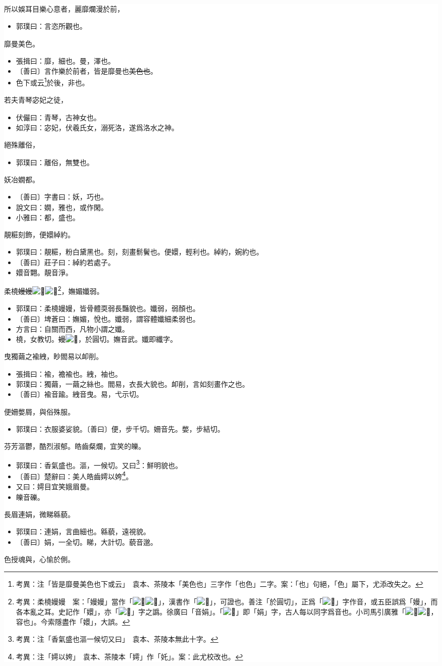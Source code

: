 所以娛耳目樂心意者，麗靡爛漫於前，

- 郭璞曰：言恣所觀也。

靡曼美色。

- 張揖曰：靡，細也。曼，澤也。
- 〔善曰〕言作樂於前者，皆是靡曼也~~美色也~~。
- 色下或云[^8.1.66]於後，非也。

若夫青琴宓妃之徒，

- 伏儼曰：青琴，古神女也。
- 如淳曰：宓妃，伏羲氏女，溺死洛，遂爲洛水之神。

絕殊離俗，

- 郭璞曰：離俗，無雙也。

妖冶嫺都。

- 〔善曰〕字書曰：妖，巧也。
- 說文曰：嫺，雅也，或作閑。
- 小雅曰：都，盛也。

靚糚刻飾，便嬛綽約。

- 郭璞曰：靚糚，粉白黛黑也。刻，刻畫鬋鬢也。便嬛，輕利也。綽約，婉約也。
- 〔善曰〕莊子曰：綽約若處子。
- 嬛音翾。靚音淨。

柔橈~~嫚嫚~~![&#x218EC;](images/218EC.svg)![&#x218EC;](images/218EC.svg)[^8.1.67]，嫵媚孅弱。

- 郭璞曰：柔橈嫚嫚，皆骨體耎弱長豔貌也。孅弱，弱顏也。
- 〔善曰〕埤蒼曰：嫵媚，悅也。孅弱，謂容體孅細柔弱也。
- 方言曰：自關而西，凡物小謂之孅。
- 橈，女教切。~~嫚~~![&#x218EC;](images/218EC.svg)，於圓切。嫵音武。孅即纖字。

曳獨繭之褕絏，眇閻易以卹削。

- 張揖曰：褕，襜褕也。絏，袖也。
- 郭璞曰：獨繭，一繭之絲也。閻易，衣長大貌也。卹削，言如刻畫作之也。
- 〔善曰〕褕音踰。絏音曳。易，弋示切。

便姍嫳屑，與俗殊服。

- 郭璞曰：衣服婆娑貌。〔善曰〕便，步千切。姍音先。嫳，步結切。

芬芳漚鬱，酷烈淑郁。皓齒粲爛，宜笑的皪。

- 郭璞曰：香氣盛也。漚，一候切。又曰[^8.1.68]：鮮明貌也。
- 〔善曰〕楚辭曰：美人皓齒嫮以姱[^8.1.69]。
- 又曰：嫮目宜笑娥眉曼。
- 皪音礫。

長眉連娟，微睇緜藐。

- 郭璞曰：連娟，言曲細也。緜藐，遠視貌。
- 〔善曰〕娟，一全切。睇，大計切。藐音邈。

色授魂與，心愉於側。


[^8.1.1]: 考異：曰楚則失矣　茶陵本有校語云善作「是」，蓋所見本「楚」譌爲「是」也。袁本無。史記、漢書皆作「楚」。
[^8.1.2]: 考異：所以述職也　茶陵本云善無「也」字。袁本無校語。史記、漢書皆有。
[^8.1.3]: 考異：不務明君臣之義　袁本、茶陵本云善無「臣」字。史記、漢書皆有。
[^8.1.4]: 考異：而適足以![&#x26955;](images/26955.svg)君自損也　案：![&#x26955;](images/26955.svg)當作「![&#x26958;](images/26958.svg)」，各本皆譌。其字上「臼」下「寸」，在說文巢部。今漢書作「![&#x21B2F;](images/21B2F.svg)」，亦譌也。史記作「貶」，與五臣同。
[^8.1.5]: 考異：注「河南穀羅縣」　陳云「河南」漢書注作「西河」爲是。案：史記正義引亦作「西河」。今漢書地理志「西河郡穀羅，武澤在西北」。依文穎此注，似其本「武」作「紫」也。
[^8.1.6]: 考異：注「在縣北」　案：「北」上當有「西」字，漢書注可證，地理志亦可證，各本皆脫。
[^8.1.7]: 考異：注「今名沇水」　陳云「沇」當作「沈」，詳漢書顏注。今案：陳說非也，當作「泬」。史記索隱引姚氏云「今名泬水」，善全取彼文與顏注「此即今所謂沈水」迥異。
[^8.1.8]: 考異：注「黃子陂」　袁本、茶陵本「黃」作「皇」。案：史記索隱引姚氏正作「皇」，「皇」字是也。漢書注亦作「皇」，陳校依漢注。
[^8.1.9]: 考異：注「經至昆明池」　袁本、茶陵本無「經」字。案：史記索隱引姚氏云「注昆明池」，漢書顏注云「經昆明池」。此尤延之校改「至」作「經」，因誤兩存也。
[^8.1.10]: 考異：注「周旋苑中也」　袁本、茶陵本「周」上有「言」字。
[^8.1.11]: 考異：注「善曰楚辭曰」　袁本、茶陵本無「善曰」二字，有「郭璞曰椒丘見」六字。今案：當作「郭璞曰椒丘見楚辭善曰楚辭曰」十三字，各本皆脫。
[^8.1.12]: 考異：注「馳椒丘兮焉且且止也音昌呂切」　袁本、茶陵本無「焉且且止也」五字，袁本有「且且」二字，茶陵本有「焉且且」三字。案：各本皆譌，當作「馳椒丘且焉止息也且音昌呂切」。此離騷經文。
[^8.1.13]: 考異：注「司馬彪曰畢弗」　案：「畢」當作「滭」，史記索隱引可證。各本皆譌。
[^8.1.14]: 考異：注「淈水出貌」　袁本、茶陵本無此四字。
[^8.1.15]: 考異：汩濦漂疾　袁本「濦」作「㴔」，云善作「濦」。茶陵本云五臣作「㴔」。案：各本所見皆非也。史記、漢書皆作「㴔」。善引韋昭曰「㴔，許及切」，即漢書音正作「㴔」可知。彼載晉灼「華給反」，郭璞「許立反」，史記索隱同，諸家無作「濦」者。又各本注中亦譌「濦」。
[^8.1.16]: 考異：注「說文曰漻清深也」　袁本、茶陵本無此七字。
[^8.1.17]: 考異：注「其形狀而出也」　袁本、茶陵本「其形狀」作「言溢」。漢書注作「言湓溢」。陳云別本作「言溢」爲是。
[^8.1.18]: 考異：注「張揖曰其形狀未聞」　袁本、茶陵本無「其形狀」三字。
[^8.1.19]: 考異：注「魠鱤一名黃曰頰」　袁本、茶陵本無「曰」字。案：依漢書注無「曰」字，鱤下當有「也」字。
[^8.1.20]: 考異：注「兩相合得乃行」　袁本、茶陵本無「合」字。案：漢書注有，蓋尤依彼添。陳云「得乃」當從漢書注作「乃得」。
[^8.1.21]: 考異：注「隱岸坻也」　袁本、茶陵本「坻」作「底」，漢書注作「底」。案：當以尤爲是，即海賦云「巖坻之隈」者也，二本及漢書注皆傳寫譌耳。
[^8.1.22]: 考異：注「常庭之山」　袁本、茶陵本「常」作「重」。案：今本山海經作「堂」，一作「常」，疑善引自異。
[^8.1.23]: 考異：摧崣崛崎　袁本、茶陵本「摧」作「嶊」，史記、漢書皆作「嶊」。案：此尤本之誤，注同。
[^8.1.24]: 考異：注「振拔也」　袁本、茶陵本「拔」作「收」。何云下言「收斂溪水」，當從「收」。今案：漢書注、史記索隱引皆作「拔」。
[^8.1.25]: 考異：注「隱轔鬱壘」　茶陵本「壘」作「㠥」袁本與此同。案：下云「㠥音壘」，蓋茶陵本是也。今本漢書亦正文「㠥」、注「壘」，歧誤正同此。
[^8.1.26]: 考異：注「郭璞山海經曰」　何校「經」下添「注」字，陳同。各本皆脫。
[^8.1.27]: 考異：蔣苧青薠　案：「苧」當作「芧」，史記、漢書皆作「芧」，各本及注中俱譌，五臣作「芋，云句切」，大誤。又案：玉篇「芋」、「苧」同，與此賦之「芧」迥別，彼乃說文所云「草可以爲繩」者，此張揖解爲「三稜」。三稜類詳見政和經史證類本草，實異名同，不可援以相證，決爲譌字無疑。
[^8.1.28]: 考異：注「說文曰馣馤」　案：此「曰」下有脫也。各本皆同，無以補之。或因此謂說文有「馣馤」，非。羣書引說文而未見者，皆不必今本脫去也。
[^8.1.29]: 考異：注「騾驘同」　案：當作「驘騾同」，誤倒也。正文，五臣作「騾」，史記亦作「騾」。凡五臣每取善注以改字或取他書，皆此類。漢書作「䯁」。袁本、茶陵本刪此注，非。
[^8.1.30]: 考異：注「中途樓閣間陛道」　案：「中」字不當有。史記集解引無。各本皆衍。
[^8.1.31]: 考異：青龍蚴蟉於東葙　案：「葙」當作「箱」。史記、漢書皆作「箱」，善與之同。今各作「葙」，凡偏旁「竹」「艹」每相混耳。五臣改作「廂」，非也。
[^8.1.32]: 考異：盤石振崖　案：「振」當作「裖」，注同。史記、漢書皆作「裖」。高唐賦「裖陳磑磑」，善注云「裖，已見上林賦」。彼五臣作「振」，然則此賦亦爲五臣亂之，而失其校語也。
[^8.1.33]: 考異：注「其處磅磄千仞」　案：此下當有「磅磄與旁唐音義同」一句，各本皆無，蓋脫也。
[^8.1.34]: 考異：盧橘夏熟　袁本、茶陵本云「熟」善作「熱」。案：二本所見誤也。史記、漢書皆作「孰」，善與之同。「孰」即「熟」字。
[^8.1.35]: 考異：楟柰厚朴　「楟」當作「亭」，注引張揖曰「亭山梨也」，蓋善作「亭」，五臣作「楟音亭」，而各本亂之也。漢書作「亭」，史記作「楟」，善此賦大略文同漢書者較多。
[^8.1.36]: 考異：注「其實似縠子」　袁本、茶陵本「縠」作「穀」，無「子」字。案：「穀」，亦譌也。此字從「木」不從「禾」，楮也。漢書注、史記索隱皆云「穀子」，尤依添，但「縠」字益譌。
[^8.1.37]: 考異：注「採木也」　何校「採」改「棌」，下「採音采」同。漢書注作「采音菜」。
[^8.1.38]: 考異：注「崔錯交雜癹骪蟠戾也」　袁本、茶陵本作「錯相樛也」四字。考史記索隱引郭璞云「崔錯癹骪者，蟠戾相樛也」。袁、茶陵二本有脫，尤所添改，在今漢書顏注，亦未是，當作「蟠戾相樛也」五字。
[^8.1.39]: 考異：注「郭璞曰坑衡徑直貌閜砢相扶持也」　袁本、茶陵本無「閜砢相扶持」五字。案：史記索隱引郭璞云「坑衡、閜砢者，揭孽傾欹貌也」，尤所添，在今漢書顏注，亦未是。或「坑衡徑直貌也」一句，係善注誤連爲郭耳。
[^8.1.40]: 考異：注「英謂華也」　袁本、茶陵本無此四字。案：在今漢書顏注。
[^8.1.41]: 考異：蜼玃飛![&#x2756B;](images/2756B.svg)　茶陵本「![&#x2756B;](images/2756B.svg)」作「蠝」。案：注中三見，下二字不從「土」，漢書作「蠝」，史記作「䴎」，單行本索隱仍作「蠝」。考集韻五旨，「䴎」下重文有六，而不載「![&#x2756B;](images/2756B.svg)」，可證其非。袁本正文作「![&#x2756B;](images/2756B.svg)」，注皆作「蠝」，以南都賦互證，疑五臣本之誤，而又相亂也。
[^8.1.42]: 考異：注「飛![&#x2756B;](images/2756B.svg)鼠也」　案「鼠」上當有「飛」字。案漢書注、史記集解、索隱有。陳云別本有，各本皆脫。南都賦注引「蠝，飛鼠也」，脫上「飛」字，當互訂。
[^8.1.43]: 考異：注「在樹暴戲恣態也」　陳云「暴」當作「共」。案：漢書注、史記正義引作「共」。各本皆誤。
[^8.1.44]: 考異：注「說文曰杪末也」　袁本、茶陵本無此六字。
[^8.1.45]: 考異：娛遊往來　案：「娛」當作「娭」。各本皆譌。注引說文「娭，許其切」，非「娛」甚明。史記作「嬉」，「娭」、「嬉」同字也。今本漢書及注誤與此同。又見羽獵賦。
[^8.1.46]: 考異：注「有似虯」　何校引徐七來惇復曰：「似」下脫「玉」字，據漢書注校，是也。各本皆脫。
[^8.1.47]: 考異：注「龍也無角」　何校引徐曰「子」誤「也」，據漢書注校。袁本「無」作「有」，茶陵本亦作「無」。案：漢書注作「有」。說文「虯，龍子有角者」，稚讓所本，故其廣雅亦云「有角曰![&#x2A4D4;](images/2A4D4.svg)龍，![&#x2A4D4;](images/2A4D4.svg)即虯，上卝者，角也」，此注決不當自爲兩解。唯王逸注離騷「有角曰龍，無角曰虯」。善彼注仍之，所以各存異說，或不知者用彼以改此也。
[^8.1.48]: 考異：注「李善曰孫叔者」　袁本、茶陵本「李善」作「鄭玄」。案：「玄」當作「氏」，漢書注作「氏」，最是。「鄭氏」，見顏師古敘例臣瓚云「鄭德」者也。
[^8.1.49]: 考異：注「言擊嚴鼓簿鹵之中也」　袁本、茶陵本「簿鹵」作「鹵簿」，是也。陳云別本二字乙。
[^8.1.50]: 考異：河江爲阹　茶陵本作「江河」，云善作「河江」。袁本作「江河」，無校語。史記、漢書皆作「江河」。
[^8.1.51]: 考異：注「生謂生取之也」　袁本、茶陵本「謂生取」三字作「抗」字。案：尤所添改，在今漢書顏注，亦未是。「抗」當作「執」，「生執之也」四字一句讀。五臣向注「生，生執」，即襲韋，可借爲證。
[^8.1.52]: 考異：注「絝謂絆絡之也」　袁本、茶陵本無「謂絆之」三字。案：史記集解引有此三字。尤延之蓋依彼添。
[^8.1.53]: 考異：注「司馬彪漢書曰」　何校「漢」上添「續」字，陳同。各本皆脫。
[^8.1.54]: 考異：椎蜚廉　案：「椎」史記、漢書皆作「推」。顏注云「推，亦謂弄之也」，其字從「手」。今流俗讀作「椎擊之椎」，失其義矣。考五臣銑注「椎謂擊殺」，其本作「椎」之明文。善既不注此字，袁、茶陵二本又俱無校語，未審何作也。凡偏傍「扌」「木」每相混。
[^8.1.55]: 考異：注「以白羽爲箭」　袁本、茶陵本「爲」作「羽」。案：重「羽」最是。上「羽」言體，下「羽」言用。漢書注、史記正義引皆可證。
[^8.1.56]: 考異：注「郭璞老子經注曰」　陳云此七字衍。張氏乃曹魏時人，不當引郭語。老子又無郭注。其說是矣。各本皆衍。
[^8.1.57]: 考異：注「與元通靈」　陳云「元」當作「天」，漢書注可據。今案：漢書注譌也。史記正義正作「元」。鄭禮記注引孝經說曰「上通元莫」，即此「元」字之義。
[^8.1.58]: 考異：注「樂汁圖」　案：「圖」下當有「徵」字。史記索隱引有。各本皆脫。
[^8.1.59]: 考異：注「率徑馳去也」　袁本、茶陵本「徑」作「然」。案：考漢書顏注曰「率然直去意」，或尤改「馳」爲「徑」而誤去「然」字。
[^8.1.60]: 考異：蹷石闕　袁本、茶陵本「闕」作「關」，而不著校語。案：依此善與五臣同作「關」也。漢書作「關」，史記作「闕」，善引張揖漢書注則作「關」，未爲非。恐此是尤延之依史記改。前卷及漢書楊雄傳俱作「關」字。
[^8.1.61]: 考異：注「一曰載民」　案：「民」當作「氏」。各本皆譌，下有明文。漢書注誤與此同。
[^8.1.62]: 考異：淮南干遮　何云「干」史、漢作「于」。案：善及小司馬皆引張揖漢書注，不當有異文，蓋今各本作「于」並譌耳。
[^8.1.63]: 考異：注「皆剛勇」　袁本、茶陵本無此三字。案：史記索隱引無，集解有，尤蓋依彼添。
[^8.1.64]: 考異：注「衝激急風也」　袁本、茶陵本「衝」上有「激」字，單行本索隱有，舞賦及七發注有，七命注「衝激」作「激衝」，脫下「激」字，當互訂。
[^8.1.65]: 考異：注「結風亦急風也」　案：單行本索隱「結風」下有「回風」二字，舞賦、七發、七命注皆有，依文義，有者是也。各本此注脫。
[^8.1.66]: 考異：注「皆是靡曼美色也下或云」　袁本、茶陵本「美色也」三字作「也色」二字。案：「也」句絕，「色」屬下，尤添改失之。
[^8.1.67]: 考異：柔橈嫚嫚　案：「嫚嫚」當作「![&#x218EC;](images/218EC.svg)![&#x218EC;](images/218EC.svg)」，漢書作「![&#x218EC;](images/218EC.svg)」，可證也。善注「於圓切」，正爲「![&#x218EC;](images/218EC.svg)」字作音，或五臣誤爲「嫚」，而各本亂之耳。史記作「嬛」，亦「![&#x218EC;](images/218EC.svg)」字之譌。徐廣曰「音娟」。「![&#x218EC;](images/218EC.svg)」即「娟」字，古人每以同字爲音也。小司馬引廣雅「![&#x218EC;](images/218EC.svg)![&#x218EC;](images/218EC.svg)，容也」。今索隱盡作「嬛」，大誤。
[^8.1.68]: 考異：注「香氣盛也漚一候切又曰」　袁本、茶陵本無此十字。
[^8.1.69]: 考異：注「嫮以姱」　袁本、茶陵本「嫮」作「奼」。案：此尤校改也。
[^8.1.70]: 考異：注「更以十二月爲正」　何校引徐曰「二」當作「三」。案：所校是也。漢書武紀「太初元年以正月爲歲首」。師古曰：「謂建寅之月爲正也。」郭取彼事爲義。「夏以十三月爲正」，原出緯書，不知者誤改之。
[^8.1.71]: 考異：德隆於三王　茶陵本云五臣作「皇」，袁本云善作「王」。案：各本所見皆非也。史記、漢書皆作「皇」，善自與之同，傳寫譌耳。
[^8.1.72]: 考異：注「鄭玄毛詩曰」　案：「詩」下當有「箋」字。各本皆脫。
[^8.1.73]: 考異：而樂萬乘之侈　袁本「之」下有「所」字，云善無。茶陵本云五臣有「所」，漢書有。何云「萬乘之所侈，謂天子猶謂此太奢侈者也」。今案：史記亦有，或各本所見脫之。
[^8.1.m1]: 愚案：此處當有善曰二字。
[^8.1.m2]: 愚案：「陵」，胡本原作「凌」，依注文及上海古籍本改。
[^8.1.m3]: 愚案：史記下當有「注」字。